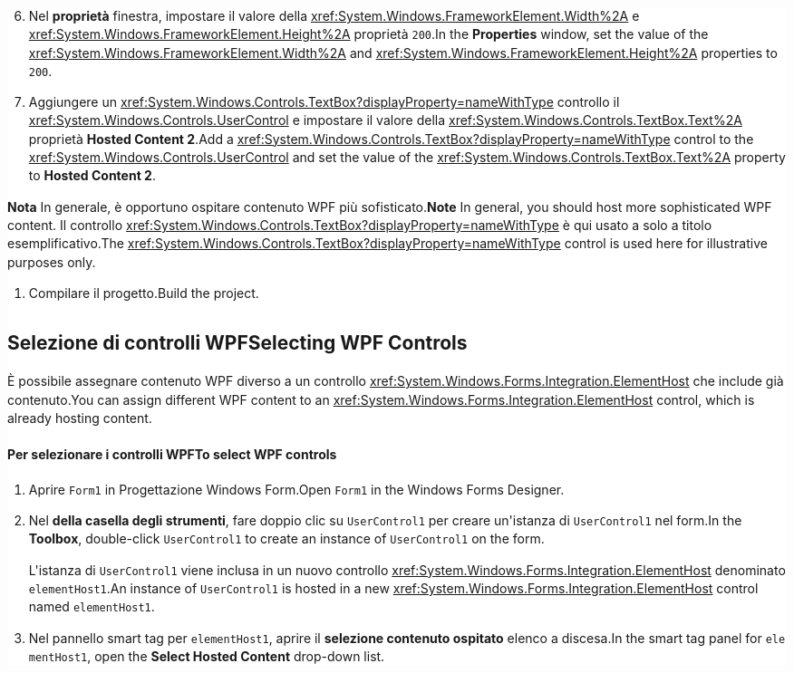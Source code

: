 6.  <span data-ttu-id="a98c0-132">Nel **proprietà** finestra, impostare il valore della <xref:System.Windows.FrameworkElement.Width%2A> e <xref:System.Windows.FrameworkElement.Height%2A> proprietà `200`.</span><span class="sxs-lookup"><span data-stu-id="a98c0-132">In the **Properties** window, set the value of the <xref:System.Windows.FrameworkElement.Width%2A> and <xref:System.Windows.FrameworkElement.Height%2A> properties to `200`.</span></span>  
  
7.  <span data-ttu-id="a98c0-133">Aggiungere un <xref:System.Windows.Controls.TextBox?displayProperty=nameWithType> controllo il <xref:System.Windows.Controls.UserControl> e impostare il valore della <xref:System.Windows.Controls.TextBox.Text%2A> proprietà **Hosted Content 2**.</span><span class="sxs-lookup"><span data-stu-id="a98c0-133">Add a <xref:System.Windows.Controls.TextBox?displayProperty=nameWithType> control to the <xref:System.Windows.Controls.UserControl> and set the value of the <xref:System.Windows.Controls.TextBox.Text%2A> property to **Hosted Content 2**.</span></span>  
  
 <span data-ttu-id="a98c0-134">**Nota** In generale, è opportuno ospitare contenuto WPF più sofisticato.</span><span class="sxs-lookup"><span data-stu-id="a98c0-134">**Note** In general, you should host more sophisticated WPF content.</span></span> <span data-ttu-id="a98c0-135">Il controllo <xref:System.Windows.Controls.TextBox?displayProperty=nameWithType> è qui usato a solo a titolo esemplificativo.</span><span class="sxs-lookup"><span data-stu-id="a98c0-135">The <xref:System.Windows.Controls.TextBox?displayProperty=nameWithType> control is used here for illustrative purposes only.</span></span>  
  
1.  <span data-ttu-id="a98c0-136">Compilare il progetto.</span><span class="sxs-lookup"><span data-stu-id="a98c0-136">Build the project.</span></span>  
  
## <a name="selecting-wpf-controls"></a><span data-ttu-id="a98c0-137">Selezione di controlli WPF</span><span class="sxs-lookup"><span data-stu-id="a98c0-137">Selecting WPF Controls</span></span>  
 <span data-ttu-id="a98c0-138">È possibile assegnare contenuto WPF diverso a un controllo <xref:System.Windows.Forms.Integration.ElementHost> che include già contenuto.</span><span class="sxs-lookup"><span data-stu-id="a98c0-138">You can assign different WPF content to an <xref:System.Windows.Forms.Integration.ElementHost> control, which is already hosting content.</span></span>  
  
#### <a name="to-select-wpf-controls"></a><span data-ttu-id="a98c0-139">Per selezionare i controlli WPF</span><span class="sxs-lookup"><span data-stu-id="a98c0-139">To select WPF controls</span></span>  
  
1.  <span data-ttu-id="a98c0-140">Aprire `Form1` in Progettazione Windows Form.</span><span class="sxs-lookup"><span data-stu-id="a98c0-140">Open `Form1` in the Windows Forms Designer.</span></span>  
  
2.  <span data-ttu-id="a98c0-141">Nel **della casella degli strumenti**, fare doppio clic su `UserControl1` per creare un'istanza di `UserControl1` nel form.</span><span class="sxs-lookup"><span data-stu-id="a98c0-141">In the **Toolbox**, double-click `UserControl1` to create an instance of `UserControl1` on the form.</span></span>  
  
     <span data-ttu-id="a98c0-142">L'istanza di `UserControl1` viene inclusa in un nuovo controllo <xref:System.Windows.Forms.Integration.ElementHost> denominato `elementHost1`.</span><span class="sxs-lookup"><span data-stu-id="a98c0-142">An instance of `UserControl1` is hosted in a new <xref:System.Windows.Forms.Integration.ElementHost> control named `elementHost1`.</span></span>  
  
3.  <span data-ttu-id="a98c0-143">Nel pannello smart tag per `elementHost1`, aprire il **selezione contenuto ospitato** elenco a discesa.</span><span class="sxs-lookup"><span data-stu-id="a98c0-143">In the smart tag panel for `elementHost1`, open the **Select Hosted Content** drop-down list.</span></span>  
  